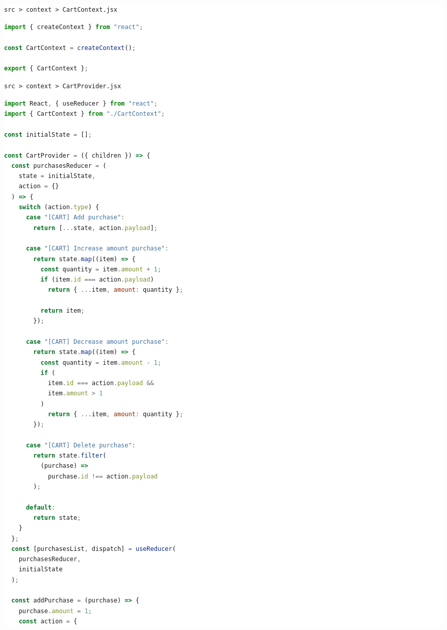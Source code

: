 ```jsx
```

`src > context > CartContext.jsx`
```jsx
import { createContext } from "react";

const CartContext = createContext();

export { CartContext };
```

`src > context > CartProvider.jsx`
```jsx
import React, { useReducer } from "react";
import { CartContext } from "./CartContext";

const initialState = [];

const CartProvider = ({ children }) => {
  const purchasesReducer = (
    state = initialState,
    action = {}
  ) => {
    switch (action.type) {
      case "[CART] Add purchase":
        return [...state, action.payload];

      case "[CART] Increase amount purchase":
        return state.map((item) => {
          const quantity = item.amount + 1;
          if (item.id === action.payload)
            return { ...item, amount: quantity };

          return item;
        });

      case "[CART] Decrease amount purchase":
        return state.map((item) => {
          const quantity = item.amount - 1;
          if (
            item.id === action.payload &&
            item.amount > 1
          )
            return { ...item, amount: quantity };
        });

      case "[CART] Delete purchase":
        return state.filter(
          (purchase) =>
            purchase.id !== action.payload
        );

      default:
        return state;
    }
  };
  const [purchasesList, dispatch] = useReducer(
    purchasesReducer,
    initialState
  );

  const addPurchase = (purchase) => {
    purchase.amount = 1;
    const action = {
```